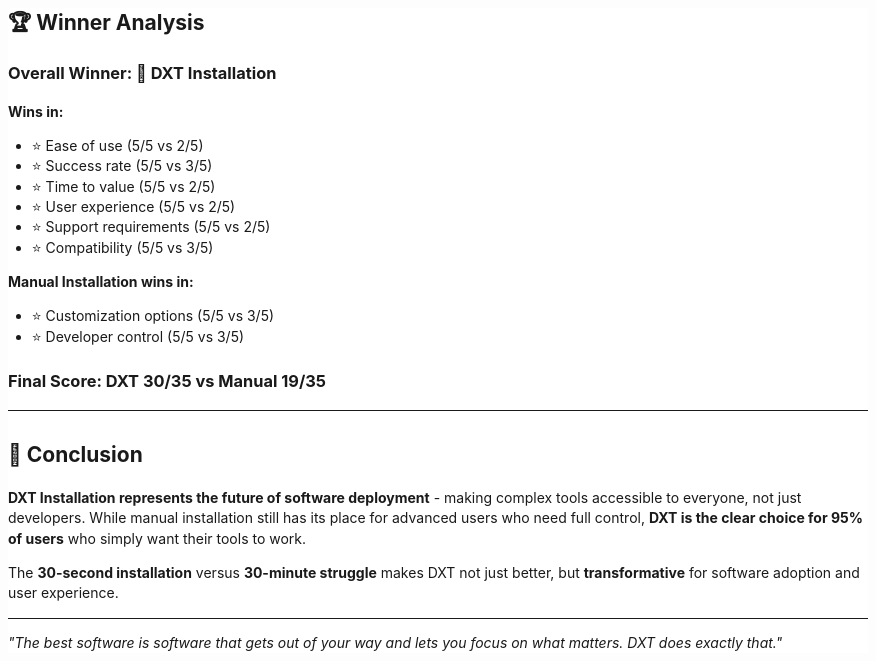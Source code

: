 
## 🏆 Winner Analysis

### Overall Winner: 🚀 DXT Installation

**Wins in:**
- ⭐ Ease of use (5/5 vs 2/5)
- ⭐ Success rate (5/5 vs 3/5)  
- ⭐ Time to value (5/5 vs 2/5)
- ⭐ User experience (5/5 vs 2/5)
- ⭐ Support requirements (5/5 vs 2/5)
- ⭐ Compatibility (5/5 vs 3/5)

**Manual Installation wins in:**
- ⭐ Customization options (5/5 vs 3/5)
- ⭐ Developer control (5/5 vs 3/5)

### Final Score: DXT 30/35 vs Manual 19/35

---

## 🎉 Conclusion

**DXT Installation represents the future of software deployment** - making complex tools accessible to everyone, not just developers. While manual installation still has its place for advanced users who need full control, **DXT is the clear choice for 95% of users** who simply want their tools to work.

The **30-second installation** versus **30-minute struggle** makes DXT not just better, but **transformative** for software adoption and user experience.

---

*"The best software is software that gets out of your way and lets you focus on what matters. DXT does exactly that."*